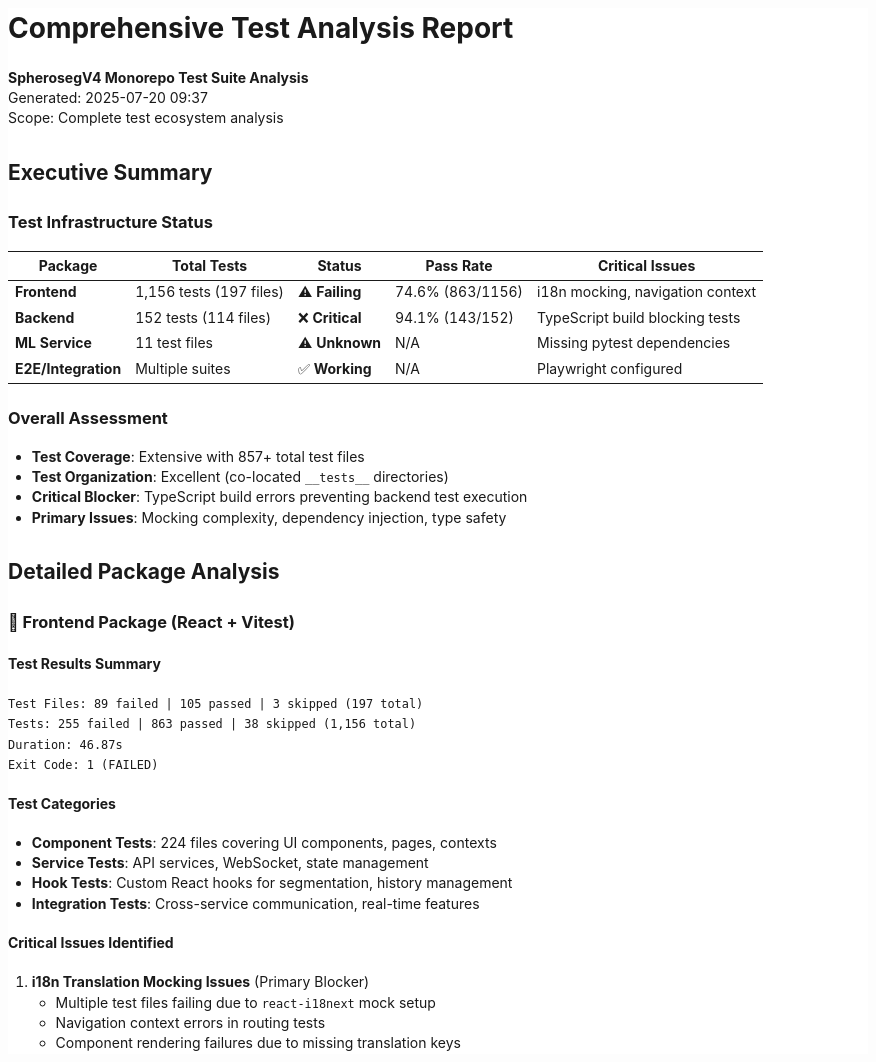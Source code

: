 # Comprehensive Test Analysis Report
**SpherosegV4 Monorepo Test Suite Analysis**  
Generated: 2025-07-20 09:37  
Scope: Complete test ecosystem analysis  

## Executive Summary

### Test Infrastructure Status
| Package | Total Tests | Status | Pass Rate | Critical Issues |
|---------|-------------|--------|-----------|----------------|
| **Frontend** | 1,156 tests (197 files) | ⚠️ **Failing** | 74.6% (863/1156) | i18n mocking, navigation context |
| **Backend** | 152 tests (114 files) | ❌ **Critical** | 94.1% (143/152) | TypeScript build blocking tests |
| **ML Service** | 11 test files | ⚠️ **Unknown** | N/A | Missing pytest dependencies |
| **E2E/Integration** | Multiple suites | ✅ **Working** | N/A | Playwright configured |

### Overall Assessment
- **Test Coverage**: Extensive with 857+ total test files
- **Test Organization**: Excellent (co-located `__tests__` directories)
- **Critical Blocker**: TypeScript build errors preventing backend test execution
- **Primary Issues**: Mocking complexity, dependency injection, type safety

## Detailed Package Analysis

### 🎨 Frontend Package (React + Vitest)

#### Test Results Summary
```
Test Files: 89 failed | 105 passed | 3 skipped (197 total)
Tests: 255 failed | 863 passed | 38 skipped (1,156 total)
Duration: 46.87s
Exit Code: 1 (FAILED)
```

#### Test Categories
- **Component Tests**: 224 files covering UI components, pages, contexts
- **Service Tests**: API services, WebSocket, state management
- **Hook Tests**: Custom React hooks for segmentation, history management
- **Integration Tests**: Cross-service communication, real-time features

#### Critical Issues Identified

1. **i18n Translation Mocking Issues** (Primary Blocker)
   - Multiple test files failing due to `react-i18next` mock setup
   - Navigation context errors in routing tests
   - Component rendering failures due to missing translation keys
